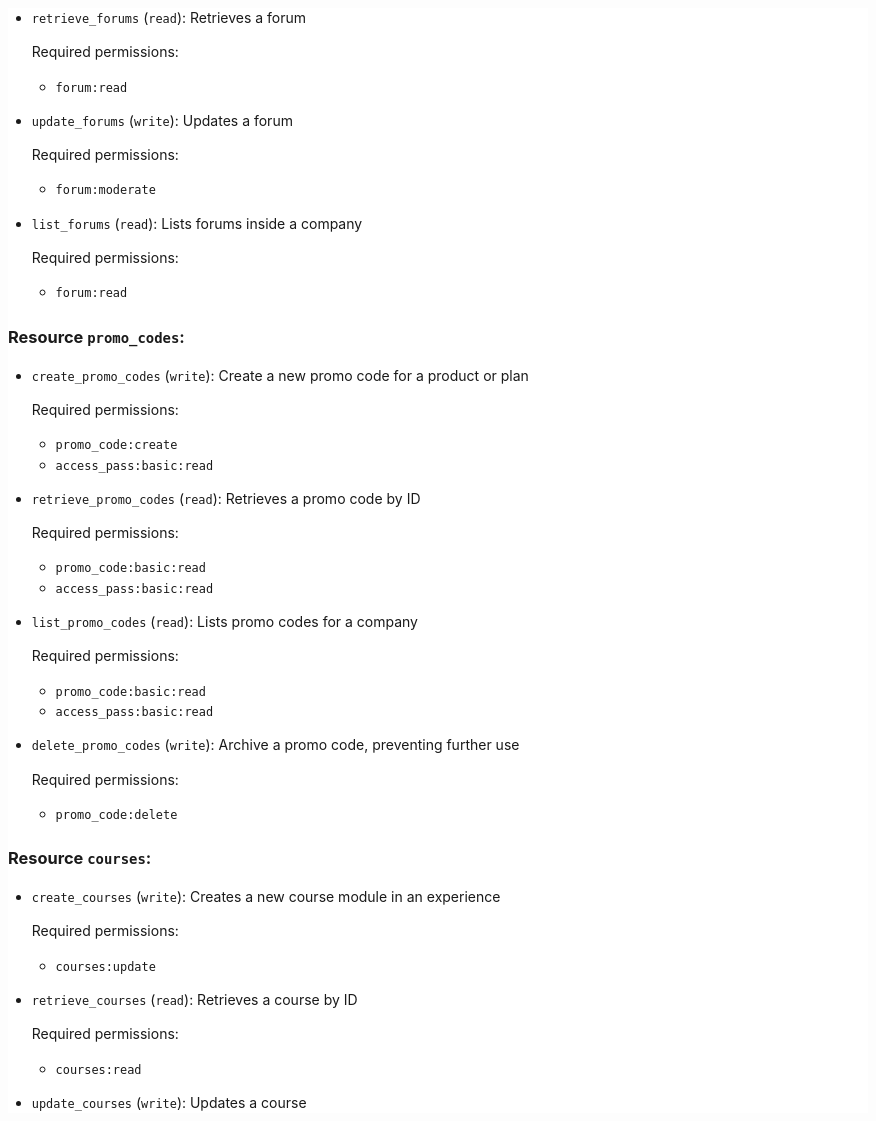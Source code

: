 - `retrieve_forums` (`read`): Retrieves a forum

  Required permissions:

  - `forum:read`

- `update_forums` (`write`): Updates a forum

  Required permissions:

  - `forum:moderate`

- `list_forums` (`read`): Lists forums inside a company

  Required permissions:

  - `forum:read`

### Resource `promo_codes`:

- `create_promo_codes` (`write`): Create a new promo code for a product or plan

  Required permissions:

  - `promo_code:create`
  - `access_pass:basic:read`

- `retrieve_promo_codes` (`read`): Retrieves a promo code by ID

  Required permissions:

  - `promo_code:basic:read`
  - `access_pass:basic:read`

- `list_promo_codes` (`read`): Lists promo codes for a company

  Required permissions:

  - `promo_code:basic:read`
  - `access_pass:basic:read`

- `delete_promo_codes` (`write`): Archive a promo code, preventing further use

  Required permissions:

  - `promo_code:delete`

### Resource `courses`:

- `create_courses` (`write`): Creates a new course module in an experience

  Required permissions:

  - `courses:update`

- `retrieve_courses` (`read`): Retrieves a course by ID

  Required permissions:

  - `courses:read`

- `update_courses` (`write`): Updates a course
